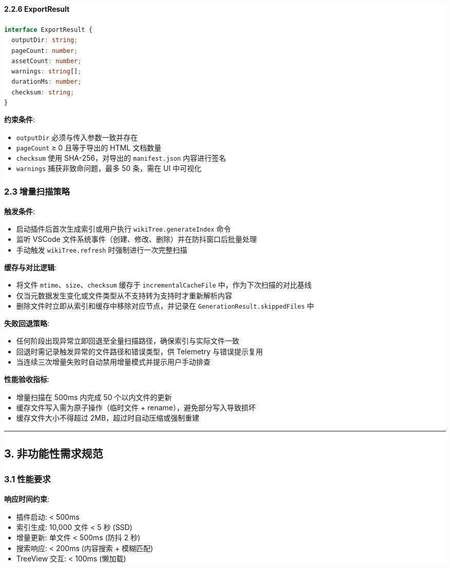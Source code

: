 #### 2.2.6 ExportResult

```typescript
interface ExportResult {
  outputDir: string;
  pageCount: number;
  assetCount: number;
  warnings: string[];
  durationMs: number;
  checksum: string;
}
```

**约束条件**:

- `outputDir` 必须与传入参数一致并存在
- `pageCount` ≥ 0 且等于导出的 HTML 文档数量
- `checksum` 使用 SHA-256，对导出的 `manifest.json` 内容进行签名
- `warnings` 捕获非致命问题，最多 50 条，需在 UI 中可视化

### 2.3 增量扫描策略

**触发条件**:

- 启动插件后首次生成索引或用户执行 `wikiTree.generateIndex` 命令
- 监听 VSCode 文件系统事件（创建、修改、删除）并在防抖窗口后批量处理
- 手动触发 `wikiTree.refresh` 时强制进行一次完整扫描

**缓存与对比逻辑**:

- 将文件 `mtime`、`size`、`checksum` 缓存于 `incrementalCacheFile` 中，作为下次扫描的对比基线
- 仅当元数据发生变化或文件类型从不支持转为支持时才重新解析内容
- 删除文件时立即从索引和缓存中移除对应节点，并记录在 `GenerationResult.skippedFiles` 中

**失败回退策略**:

- 任何阶段出现异常立即回退至全量扫描路径，确保索引与实际文件一致
- 回退时需记录触发异常的文件路径和错误类型，供 Telemetry 与错误提示复用
- 当连续三次增量失败时自动禁用增量模式并提示用户手动排查

**性能验收指标**:

- 增量扫描在 500ms 内完成 50 个以内文件的更新
- 缓存文件写入需为原子操作（临时文件 + rename），避免部分写入导致损坏
- 缓存文件大小不得超过 2MB，超过时自动压缩或强制重建

---

## 3. 非功能性需求规范

### 3.1 性能要求

**响应时间约束**:

- 插件启动: < 500ms
- 索引生成: 10,000 文件 < 5 秒 (SSD)
- 增量更新: 单文件 < 500ms (防抖 2 秒)
- 搜索响应: < 200ms (内容搜索 + 模糊匹配)
- TreeView 交互: < 100ms (懒加载)
